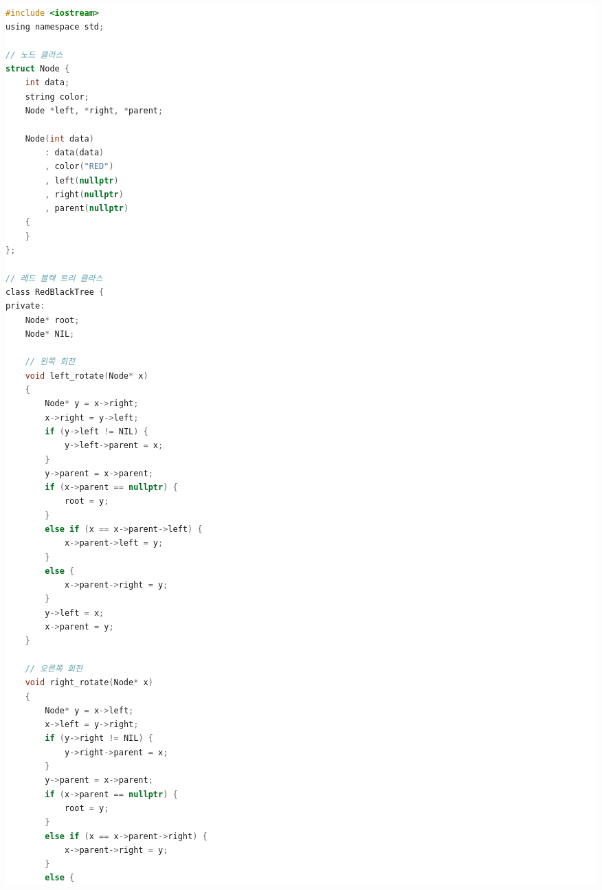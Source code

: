 ```c
#include <iostream>
using namespace std;

// 노드 클라스
struct Node {
    int data;
    string color;
    Node *left, *right, *parent;

    Node(int data)
        : data(data)
        , color("RED")
        , left(nullptr)
        , right(nullptr)
        , parent(nullptr)
    {
    }
};

// 레드 블랙 트리 클라스
class RedBlackTree {
private:
    Node* root;
    Node* NIL;

    // 왼쪽 회전
    void left_rotate(Node* x)
    {
        Node* y = x->right;
        x->right = y->left;
        if (y->left != NIL) {
            y->left->parent = x;
        }
        y->parent = x->parent;
        if (x->parent == nullptr) {
            root = y;
        }
        else if (x == x->parent->left) {
            x->parent->left = y;
        }
        else {
            x->parent->right = y;
        }
        y->left = x;
        x->parent = y;
    }

    // 오른쪽 회전
    void right_rotate(Node* x)
    {
        Node* y = x->left;
        x->left = y->right;
        if (y->right != NIL) {
            y->right->parent = x;
        }
        y->parent = x->parent;
        if (x->parent == nullptr) {
            root = y;
        }
        else if (x == x->parent->right) {
            x->parent->right = y;
        }
        else {
```